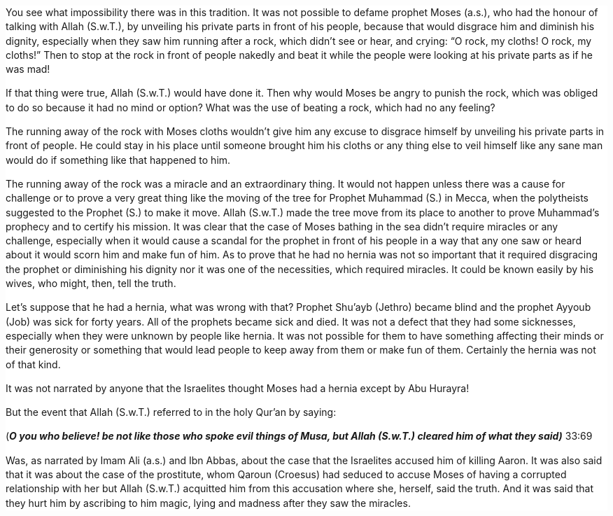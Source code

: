 You see what impossibility there was in this tradition. It was not
possible to defame prophet Moses (a.s.), who had the honour of talking
with Allah (S.w.T.), by unveiling his private parts in front of his
people, because that would disgrace him and diminish his dignity,
especially when they saw him running after a rock, which didn’t see or
hear, and crying: “O rock, my cloths! O rock, my cloths!” Then to stop
at the rock in front of people nakedly and beat it while the people were
looking at his private parts as if he was mad!

If that thing were true, Allah (S.w.T.) would have done it. Then why
would Moses be angry to punish the rock, which was obliged to do so
because it had no mind or option? What was the use of beating a rock,
which had no any feeling?

The running away of the rock with Moses cloths wouldn’t give him any
excuse to disgrace himself by unveiling his private parts in front of
people. He could stay in his place until someone brought him his cloths
or any thing else to veil himself like any sane man would do if
something like that happened to him.

The running away of the rock was a miracle and an extraordinary thing.
It would not happen unless there was a cause for challenge or to prove a
very great thing like the moving of the tree for Prophet Muhammad (S.)
in Mecca, when the polytheists suggested to the Prophet (S.) to make it
move. Allah (S.w.T.) made the tree move from its place to another to
prove Muhammad’s prophecy and to certify his mission. It was clear that
the case of Moses bathing in the sea didn’t require miracles or any
challenge, especially when it would cause a scandal for the prophet in
front of his people in a way that any one saw or heard about it would
scorn him and make fun of him. As to prove that he had no hernia was not
so important that it required disgracing the prophet or diminishing his
dignity nor it was one of the necessities, which required miracles. It
could be known easily by his wives, who might, then, tell the truth.

Let’s suppose that he had a hernia, what was wrong with that? Prophet
Shu’ayb (Jethro) became blind and the prophet Ayyoub (Job) was sick for
forty years. All of the prophets became sick and died. It was not a
defect that they had some sicknesses, especially when they were unknown
by people like hernia. It was not possible for them to have something
affecting their minds or their generosity or something that would lead
people to keep away from them or make fun of them. Certainly the hernia
was not of that kind.

It was not narrated by anyone that the Israelites thought Moses had a
hernia except by Abu Hurayra!

But the event that Allah (S.w.T.) referred to in the holy Qur’an by
saying:

(***O you who believe! be not like those who spoke evil things of Musa,
but Allah (S.w.T.) cleared him of what they said)*** 33:69

Was, as narrated by Imam Ali (a.s.) and Ibn Abbas, about the case that
the Israelites accused him of killing Aaron. It was also said that it
was about the case of the prostitute, whom Qaroun (Croesus) had seduced
to accuse Moses of having a corrupted relationship with her but Allah
(S.w.T.) acquitted him from this accusation where she, herself, said the
truth. And it was said that they hurt him by ascribing to him magic,
lying and madness after they saw the miracles.
